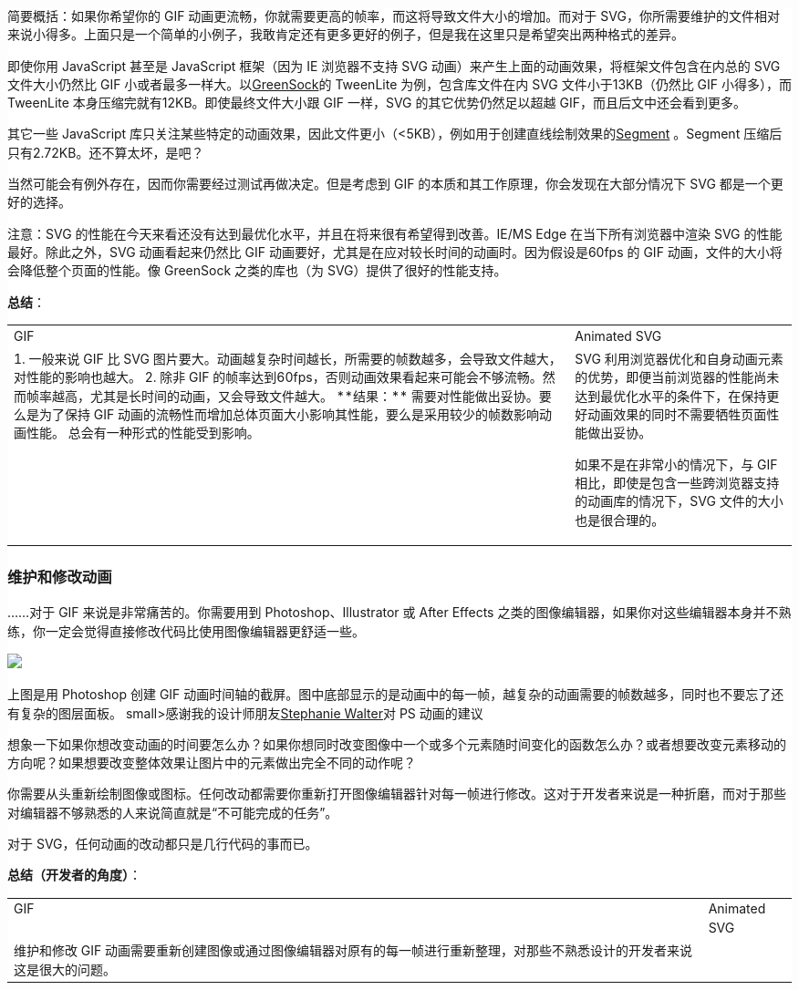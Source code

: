简要概括：如果你希望你的 GIF 动画更流畅，你就需要更高的帧率，而这将导致文件大小的增加。而对于 SVG，你所需要维护的文件相对来说小得多。上面只是一个简单的小例子，我敢肯定还有更多更好的例子，但是我在这里只是希望突出两种格式的差异。

即使你用 JavaScript 甚至是 JavaScript 框架（因为 IE 浏览器不支持 SVG 动画）来产生上面的动画效果，将框架文件包含在内总的 SVG 文件大小仍然比 GIF 小或者最多一样大。以[GreenSock](http://greensock.com)的 TweenLite 为例，包含库文件在内 SVG 文件小于13KB（仍然比 GIF 小得多），而 TweenLite 本身压缩完就有12KB。即使最终文件大小跟 GIF 一样，SVG 的其它优势仍然足以超越 GIF，而且后文中还会看到更多。

其它一些 JavaScript 库只关注某些特定的动画效果，因此文件更小（<5KB），例如用于创建直线绘制效果的[Segment](https://github.com/lmgonzalves/segment/blob/gh-pages/dist/segment.min.js) 。Segment 压缩后只有2.72KB。还不算太坏，是吧？

当然可能会有例外存在，因而你需要经过测试再做决定。但是考虑到 GIF 的本质和其工作原理，你会发现在大部分情况下 SVG 都是一个更好的选择。

注意：SVG 的性能在今天来看还没有达到最优化水平，并且在将来很有希望得到改善。IE/MS Edge 在当下所有浏览器中渲染 SVG 的性能最好。除此之外，SVG 动画看起来仍然比 GIF 动画要好，尤其是在应对较长时间的动画时。因为假设是60fps 的 GIF 动画，文件的大小将会降低整个页面的性能。像 GreenSock 之类的库也（为 SVG）提供了很好的性能支持。

**总结**：

<table>
<tbody>
<tr>
<td>GIF</td>
<td>Animated SVG</td>
</tr>
<tr>
<td>
1. 一般来说 GIF 比 SVG 图片要大。动画越复杂时间越长，所需要的帧数越多，会导致文件越大，对性能的影响也越大。
2. 除非 GIF 的帧率达到60fps，否则动画效果看起来可能会不够流畅。然而帧率越高，尤其是长时间的动画，又会导致文件越大。
**结果：** 需要对性能做出妥协。要么是为了保持 GIF 动画的流畅性而增加总体页面大小影响其性能，要么是采用较少的帧数影响动画性能。 总会有一种形式的性能受到影响。
</td>
<td>
SVG 利用浏览器优化和自身动画元素的优势，即便当前浏览器的性能尚未达到最优化水平的条件下，在保持更好动画效果的同时不需要牺牲页面性能做出妥协。

如果不是在非常小的情况下，与 GIF 相比，即使是包含一些跨浏览器支持的动画库的情况下，SVG 文件的大小也是很合理的。
</td>
</tr>
</tbody>
</table>

### 维护和修改动画

……对于 GIF 来说是非常痛苦的。你需要用到 Photoshop、Illustrator 或 After Effects 之类的图像编辑器，如果你对这些编辑器本身并不熟练，你一定会觉得直接修改代码比使用图像编辑器更舒适一些。

![](https://sarasoueidan.com/images/svg-vs-gif--photoshop-frames.png)

上图是用 Photoshop 创建 GIF 动画时间轴的截屏。图中底部显示的是动画中的每一帧，越复杂的动画需要的帧数越多，同时也不要忘了还有复杂的图层面板。
small>感谢我的设计师朋友[Stephanie Walter](http://twitter.com/WalterStephanie)对 PS 动画的建议</small>

想象一下如果你想改变动画的时间要怎么办？如果你想同时改变图像中一个或多个元素随时间变化的函数怎么办？或者想要改变元素移动的方向呢？如果想要改变整体效果让图片中的元素做出完全不同的动作呢？

你需要从头重新绘制图像或图标。任何改动都需要你重新打开图像编辑器针对每一帧进行修改。这对于开发者来说是一种折磨，而对于那些对编辑器不够熟悉的人来说简直就是“不可能完成的任务”。

对于 SVG，任何动画的改动都只是几行代码的事而已。

**总结（开发者的角度）**：

<table>
<tbody>
<tr>
<td>GIF</td>
<td>Animated SVG</td>
</tr>
<tr>
<td>维护和修改 GIF 动画需要重新创建图像或通过图像编辑器对原有的每一帧进行重新整理，对那些不熟悉设计的开发者来说这是很大的问题。</td>
